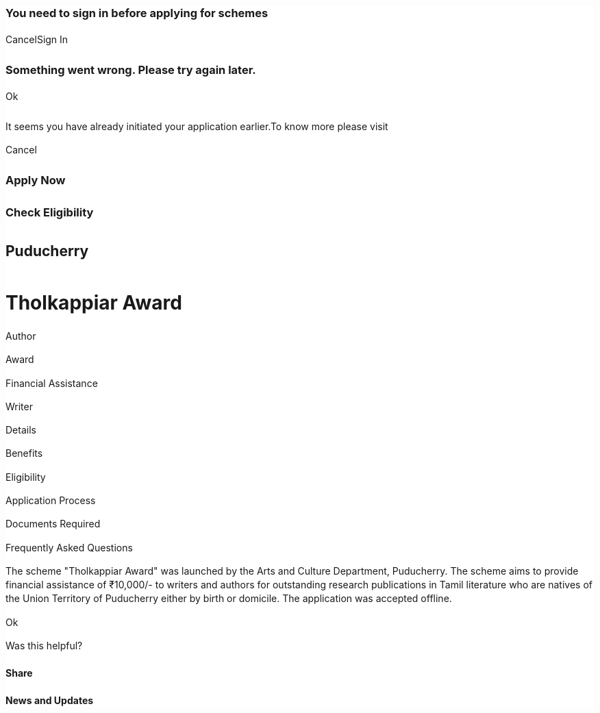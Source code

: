 ### 

### You need to sign in before applying for schemes

CancelSign In

### Something went wrong. Please try again later.

Ok

### 

It seems you have already initiated your application earlier.To know more please visit

Cancel

### Apply Now

### Check Eligibility

Puducherry
----------

Tholkappiar Award
=================

Author

Award

Financial Assistance

Writer

Details

Benefits

Eligibility

Application Process

Documents Required

Frequently Asked Questions

The scheme "Tholkappiar Award" was launched by the Arts and Culture Department, Puducherry. The scheme aims to provide financial assistance of ₹10,000/- to writers and authors for outstanding research publications in Tamil literature who are natives of the Union Territory of Puducherry either by birth or domicile. The application was accepted offline.

Ok

Was this helpful?

#### Share

#### News and Updates
